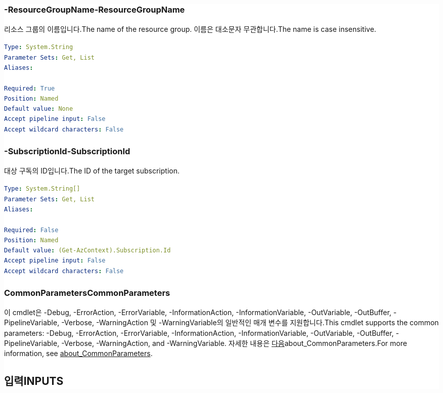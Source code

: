 ### <span data-ttu-id="87b67-124">-ResourceGroupName</span><span class="sxs-lookup"><span data-stu-id="87b67-124">-ResourceGroupName</span></span>
<span data-ttu-id="87b67-125">리소스 그룹의 이름입니다.</span><span class="sxs-lookup"><span data-stu-id="87b67-125">The name of the resource group.</span></span>
<span data-ttu-id="87b67-126">이름은 대소문자 무관합니다.</span><span class="sxs-lookup"><span data-stu-id="87b67-126">The name is case insensitive.</span></span>

```yaml
Type: System.String
Parameter Sets: Get, List
Aliases:

Required: True
Position: Named
Default value: None
Accept pipeline input: False
Accept wildcard characters: False
```

### <span data-ttu-id="87b67-127">-SubscriptionId</span><span class="sxs-lookup"><span data-stu-id="87b67-127">-SubscriptionId</span></span>
<span data-ttu-id="87b67-128">대상 구독의 ID입니다.</span><span class="sxs-lookup"><span data-stu-id="87b67-128">The ID of the target subscription.</span></span>

```yaml
Type: System.String[]
Parameter Sets: Get, List
Aliases:

Required: False
Position: Named
Default value: (Get-AzContext).Subscription.Id
Accept pipeline input: False
Accept wildcard characters: False
```

### <span data-ttu-id="87b67-129">CommonParameters</span><span class="sxs-lookup"><span data-stu-id="87b67-129">CommonParameters</span></span>
<span data-ttu-id="87b67-130">이 cmdlet은 -Debug, -ErrorAction, -ErrorVariable, -InformationAction, -InformationVariable, -OutVariable, -OutBuffer, -PipelineVariable, -Verbose, -WarningAction 및 -WarningVariable의 일반적인 매개 변수를 지원합니다.</span><span class="sxs-lookup"><span data-stu-id="87b67-130">This cmdlet supports the common parameters: -Debug, -ErrorAction, -ErrorVariable, -InformationAction, -InformationVariable, -OutVariable, -OutBuffer, -PipelineVariable, -Verbose, -WarningAction, and -WarningVariable.</span></span> <span data-ttu-id="87b67-131">자세한 내용은 [다음](http://go.microsoft.com/fwlink/?LinkID=113216)about_CommonParameters.</span><span class="sxs-lookup"><span data-stu-id="87b67-131">For more information, see [about_CommonParameters](http://go.microsoft.com/fwlink/?LinkID=113216).</span></span>

## <span data-ttu-id="87b67-132">입력</span><span class="sxs-lookup"><span data-stu-id="87b67-132">INPUTS</span></span>
